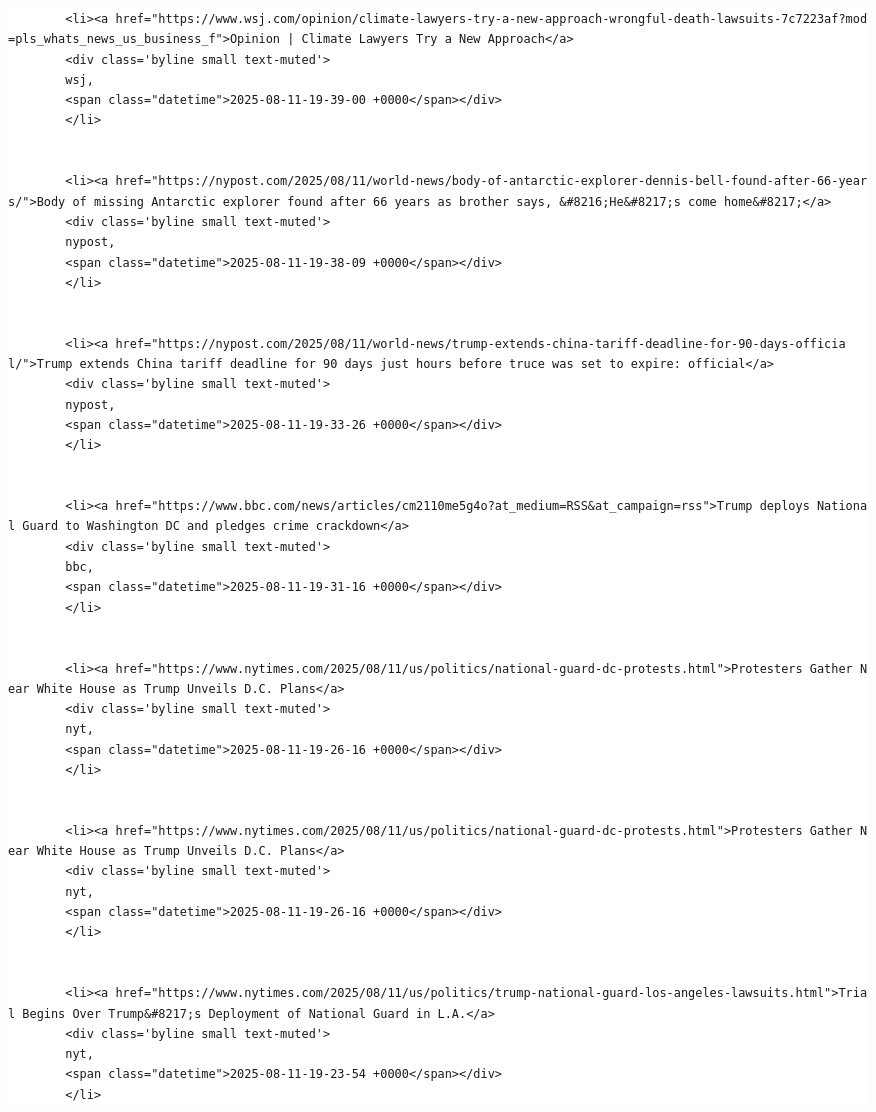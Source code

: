 
            <li><a href="https://www.wsj.com/opinion/climate-lawyers-try-a-new-approach-wrongful-death-lawsuits-7c7223af?mod=pls_whats_news_us_business_f">Opinion | Climate Lawyers Try a New Approach</a>
            <div class='byline small text-muted'>
            wsj, 
            <span class="datetime">2025-08-11-19-39-00 +0000</span></div>
            </li>
        

            <li><a href="https://nypost.com/2025/08/11/world-news/body-of-antarctic-explorer-dennis-bell-found-after-66-years/">Body of missing Antarctic explorer found after 66 years as brother says, &#8216;He&#8217;s come home&#8217;</a>
            <div class='byline small text-muted'>
            nypost, 
            <span class="datetime">2025-08-11-19-38-09 +0000</span></div>
            </li>
        

            <li><a href="https://nypost.com/2025/08/11/world-news/trump-extends-china-tariff-deadline-for-90-days-official/">Trump extends China tariff deadline for 90 days just hours before truce was set to expire: official</a>
            <div class='byline small text-muted'>
            nypost, 
            <span class="datetime">2025-08-11-19-33-26 +0000</span></div>
            </li>
        

            <li><a href="https://www.bbc.com/news/articles/cm2110me5g4o?at_medium=RSS&at_campaign=rss">Trump deploys National Guard to Washington DC and pledges crime crackdown</a>
            <div class='byline small text-muted'>
            bbc, 
            <span class="datetime">2025-08-11-19-31-16 +0000</span></div>
            </li>
        

            <li><a href="https://www.nytimes.com/2025/08/11/us/politics/national-guard-dc-protests.html">Protesters Gather Near White House as Trump Unveils D.C. Plans</a>
            <div class='byline small text-muted'>
            nyt, 
            <span class="datetime">2025-08-11-19-26-16 +0000</span></div>
            </li>
        

            <li><a href="https://www.nytimes.com/2025/08/11/us/politics/national-guard-dc-protests.html">Protesters Gather Near White House as Trump Unveils D.C. Plans</a>
            <div class='byline small text-muted'>
            nyt, 
            <span class="datetime">2025-08-11-19-26-16 +0000</span></div>
            </li>
        

            <li><a href="https://www.nytimes.com/2025/08/11/us/politics/trump-national-guard-los-angeles-lawsuits.html">Trial Begins Over Trump&#8217;s Deployment of National Guard in L.A.</a>
            <div class='byline small text-muted'>
            nyt, 
            <span class="datetime">2025-08-11-19-23-54 +0000</span></div>
            </li>
        